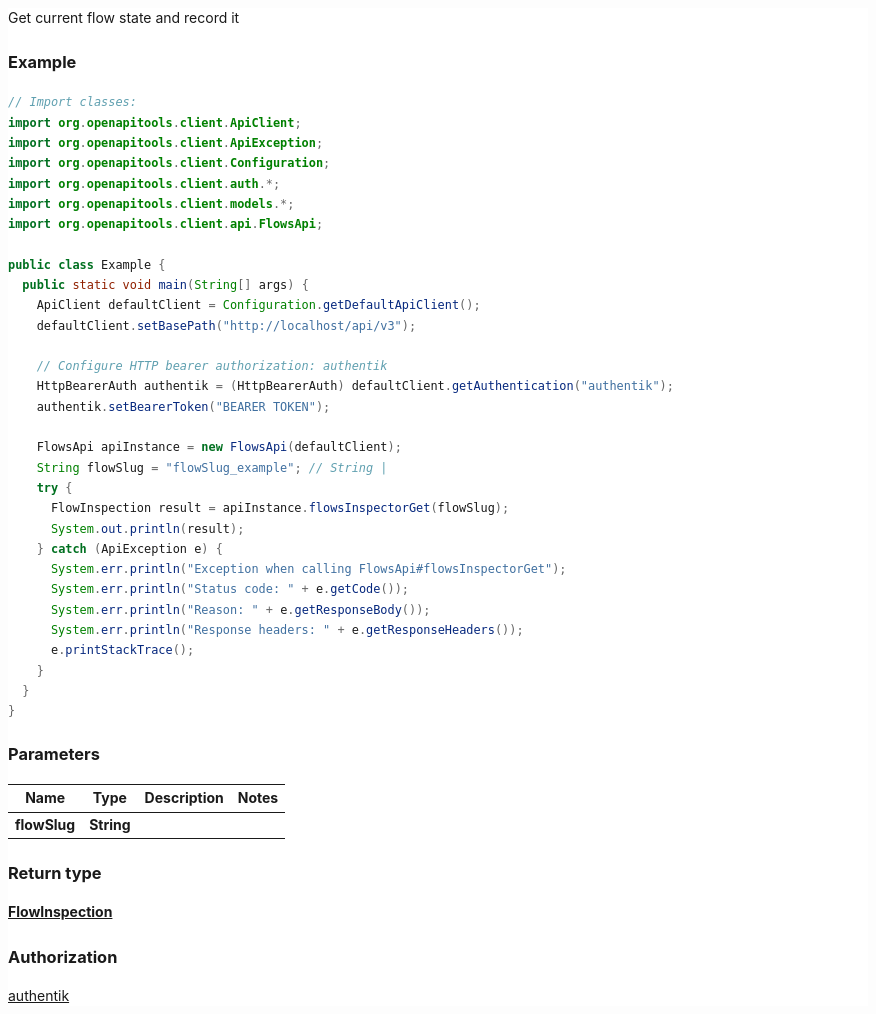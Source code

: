 

Get current flow state and record it

### Example
```java
// Import classes:
import org.openapitools.client.ApiClient;
import org.openapitools.client.ApiException;
import org.openapitools.client.Configuration;
import org.openapitools.client.auth.*;
import org.openapitools.client.models.*;
import org.openapitools.client.api.FlowsApi;

public class Example {
  public static void main(String[] args) {
    ApiClient defaultClient = Configuration.getDefaultApiClient();
    defaultClient.setBasePath("http://localhost/api/v3");
    
    // Configure HTTP bearer authorization: authentik
    HttpBearerAuth authentik = (HttpBearerAuth) defaultClient.getAuthentication("authentik");
    authentik.setBearerToken("BEARER TOKEN");

    FlowsApi apiInstance = new FlowsApi(defaultClient);
    String flowSlug = "flowSlug_example"; // String | 
    try {
      FlowInspection result = apiInstance.flowsInspectorGet(flowSlug);
      System.out.println(result);
    } catch (ApiException e) {
      System.err.println("Exception when calling FlowsApi#flowsInspectorGet");
      System.err.println("Status code: " + e.getCode());
      System.err.println("Reason: " + e.getResponseBody());
      System.err.println("Response headers: " + e.getResponseHeaders());
      e.printStackTrace();
    }
  }
}
```

### Parameters

| Name | Type | Description  | Notes |
|------------- | ------------- | ------------- | -------------|
| **flowSlug** | **String**|  | |

### Return type

[**FlowInspection**](FlowInspection.md)

### Authorization

[authentik](../README.md#authentik)
